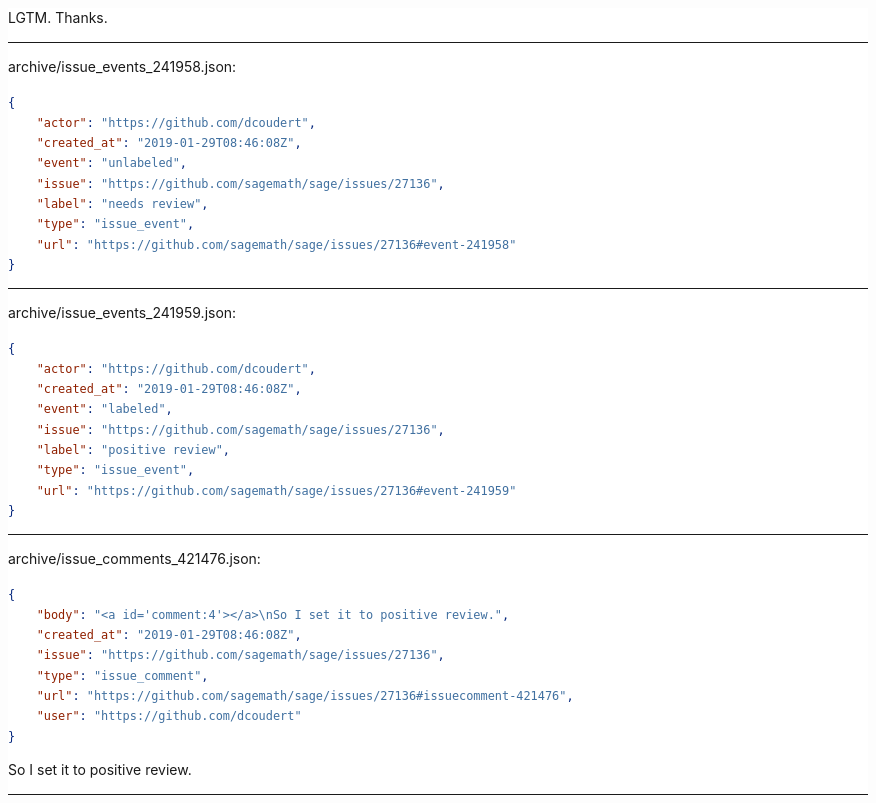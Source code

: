 <a id='comment:3'></a>
LGTM. Thanks.



---

archive/issue_events_241958.json:
```json
{
    "actor": "https://github.com/dcoudert",
    "created_at": "2019-01-29T08:46:08Z",
    "event": "unlabeled",
    "issue": "https://github.com/sagemath/sage/issues/27136",
    "label": "needs review",
    "type": "issue_event",
    "url": "https://github.com/sagemath/sage/issues/27136#event-241958"
}
```



---

archive/issue_events_241959.json:
```json
{
    "actor": "https://github.com/dcoudert",
    "created_at": "2019-01-29T08:46:08Z",
    "event": "labeled",
    "issue": "https://github.com/sagemath/sage/issues/27136",
    "label": "positive review",
    "type": "issue_event",
    "url": "https://github.com/sagemath/sage/issues/27136#event-241959"
}
```



---

archive/issue_comments_421476.json:
```json
{
    "body": "<a id='comment:4'></a>\nSo I set it to positive review.",
    "created_at": "2019-01-29T08:46:08Z",
    "issue": "https://github.com/sagemath/sage/issues/27136",
    "type": "issue_comment",
    "url": "https://github.com/sagemath/sage/issues/27136#issuecomment-421476",
    "user": "https://github.com/dcoudert"
}
```

<a id='comment:4'></a>
So I set it to positive review.



---
